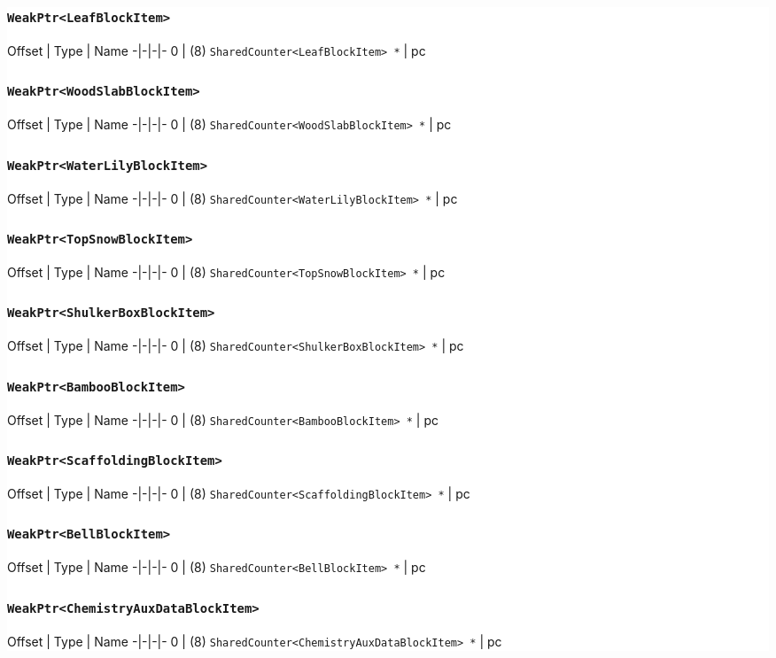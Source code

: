 
### `WeakPtr<LeafBlockItem>`
Offset | Type | Name
-|-|-|-
0 | (8) `SharedCounter<LeafBlockItem> *` | pc


### `WeakPtr<WoodSlabBlockItem>`
Offset | Type | Name
-|-|-|-
0 | (8) `SharedCounter<WoodSlabBlockItem> *` | pc


### `WeakPtr<WaterLilyBlockItem>`
Offset | Type | Name
-|-|-|-
0 | (8) `SharedCounter<WaterLilyBlockItem> *` | pc


### `WeakPtr<TopSnowBlockItem>`
Offset | Type | Name
-|-|-|-
0 | (8) `SharedCounter<TopSnowBlockItem> *` | pc


### `WeakPtr<ShulkerBoxBlockItem>`
Offset | Type | Name
-|-|-|-
0 | (8) `SharedCounter<ShulkerBoxBlockItem> *` | pc


### `WeakPtr<BambooBlockItem>`
Offset | Type | Name
-|-|-|-
0 | (8) `SharedCounter<BambooBlockItem> *` | pc


### `WeakPtr<ScaffoldingBlockItem>`
Offset | Type | Name
-|-|-|-
0 | (8) `SharedCounter<ScaffoldingBlockItem> *` | pc


### `WeakPtr<BellBlockItem>`
Offset | Type | Name
-|-|-|-
0 | (8) `SharedCounter<BellBlockItem> *` | pc


### `WeakPtr<ChemistryAuxDataBlockItem>`
Offset | Type | Name
-|-|-|-
0 | (8) `SharedCounter<ChemistryAuxDataBlockItem> *` | pc
